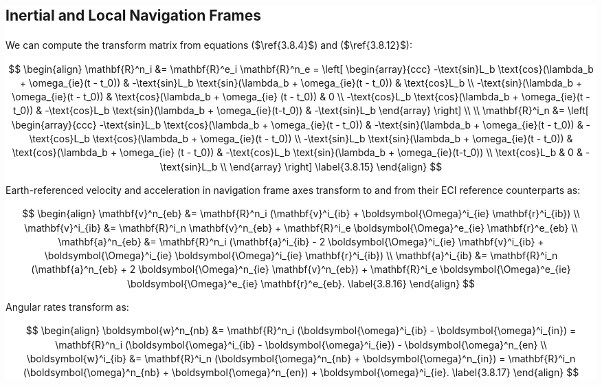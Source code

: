 ## Inertial and Local Navigation Frames

We can compute the transform matrix from equations ($\ref{3.8.4}$) and ($\ref{3.8.12}$):

$$
\begin{align}
\mathbf{R}^n_i &= \mathbf{R}^e_i \mathbf{R}^n_e =
\left[
\begin{array}{ccc}
-\text{sin}L_b \text{cos}(\lambda_b + \omega_{ie}(t - t_0)) & -\text{sin}L_b \text{sin}(\lambda_b + \omega_{ie}(t - t_0)) & \text{cos}L_b \\
-\text{sin}(\lambda_b + \omega_{ie}(t - t_0)) & \text{cos}(\lambda_b + \omega_{ie} (t - t_0)) & 0 \\
-\text{cos}L_b \text{cos}(\lambda_b + \omega_{ie}(t - t_0)) & -\text{cos}L_b \text{sin}(\lambda_b + \omega_{ie}(t-t_0)) & -\text{sin}L_b
\end{array}
\right] \\ \\
\mathbf{R}^i_n &=
\left[
\begin{array}{ccc}
-\text{sin}L_b \text{cos}(\lambda_b + \omega_{ie}(t - t_0)) & -\text{sin}(\lambda_b + \omega_{ie}(t - t_0)) & -\text{cos}L_b \text{cos}(\lambda_b + \omega_{ie}(t - t_0)) \\
-\text{sin}L_b \text{sin}(\lambda_b + \omega_{ie}(t - t_0)) & \text{cos}(\lambda_b + \omega_{ie} (t - t_0)) & -\text{cos}L_b \text{sin}(\lambda_b + \omega_{ie}(t-t_0)) \\
\text{cos}L_b & 0 & -\text{sin}L_b \\ 
\end{array}
\right] \label{3.8.15}
\end{align}
$$

Earth-referenced velocity and acceleration in navigation frame axes transform to and from their ECI reference counterparts as:

$$
\begin{align}
\mathbf{v}^n_{eb} &= \mathbf{R}^n_i (\mathbf{v}^i_{ib} + \boldsymbol{\Omega}^i_{ie} \mathbf{r}^i_{ib}) \\
\mathbf{v}^i_{ib} &= \mathbf{R}^i_n \mathbf{v}^n_{eb} + \mathbf{R}^i_e \boldsymbol{\Omega}^e_{ie} \mathbf{r}^e_{eb} \\
\mathbf{a}^n_{eb} &= \mathbf{R}^n_i (\mathbf{a}^i_{ib} - 2 \boldsymbol{\Omega}^i_{ie} \mathbf{v}^i_{ib} + \boldsymbol{\Omega}^i_{ie} \boldsymbol{\Omega}^i_{ie} \mathbf{r}^i_{ib}) \\
\mathbf{a}^i_{ib} &= \mathbf{R}^i_n (\mathbf{a}^n_{eb} + 2 \boldsymbol{\Omega}^n_{ie} \mathbf{v}^n_{eb}) + \mathbf{R}^i_e \boldsymbol{\Omega}^e_{ie} \boldsymbol{\Omega}^e_{ie} \mathbf{r}^e_{eb}. \label{3.8.16}
\end{align} 
$$

Angular rates transform as:

$$
\begin{align}
\boldsymbol{w}^n_{nb} &= \mathbf{R}^n_i (\boldsymbol{\omega}^i_{ib} - \boldsymbol{\omega}^i_{in}) = \mathbf{R}^n_i (\boldsymbol{\omega}^i_{ib} - \boldsymbol{\omega}^i_{ie}) - \boldsymbol{\omega}^n_{en} \\
\boldsymbol{w}^i_{ib} &= \mathbf{R}^i_n (\boldsymbol{\omega}^n_{nb} + \boldsymbol{\omega}^n_{in}) = \mathbf{R}^i_n (\boldsymbol{\omega}^n_{nb} + \boldsymbol{\omega}^n_{en}) + \boldsymbol{\omega}^i_{ie}. \label{3.8.17}
\end{align}
$$
